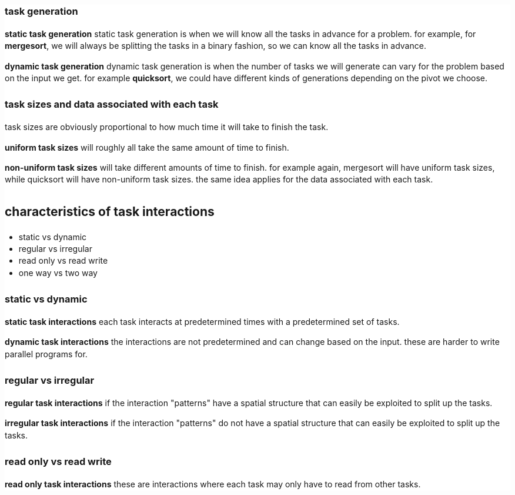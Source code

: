 ### task generation
**static task generation**
static task generation is when we will know all the tasks in advance for a problem.
for example, for **mergesort**, we will always be splitting the tasks in a binary fashion, so we can know all the tasks in advance.

**dynamic task generation**
dynamic task generation is when the number of tasks we will generate can vary for the problem based on the input we get.
for example **quicksort**, we could have different kinds of generations depending on the pivot we choose.

### task sizes and data associated with each task
task sizes are obviously proportional to how much time it will take to finish the task.

**uniform task sizes**
will roughly all take the same amount of time to finish.

**non-uniform task sizes**
will take different amounts of time to finish.
for example again, mergesort will have uniform task sizes, while quicksort will have non-uniform task sizes.
the same idea applies for the data associated with each task.

## characteristics of task interactions
- static vs dynamic
- regular vs irregular
- read only vs read write
- one way vs two way

### static vs dynamic
**static task interactions**
each task interacts at predetermined times with a predetermined set of tasks.

**dynamic task interactions**
the interactions are not predetermined and can change based on the input. these are harder to write parallel programs for.

### regular vs irregular
**regular task interactions**
if the interaction "patterns" have a spatial structure that can easily be exploited to split up the tasks.

**irregular task interactions**
if the interaction "patterns" do not have a spatial structure that can easily be exploited to split up the tasks.

### read only vs read write
**read only task interactions**
these are interactions where each task may only have to read from other tasks.
